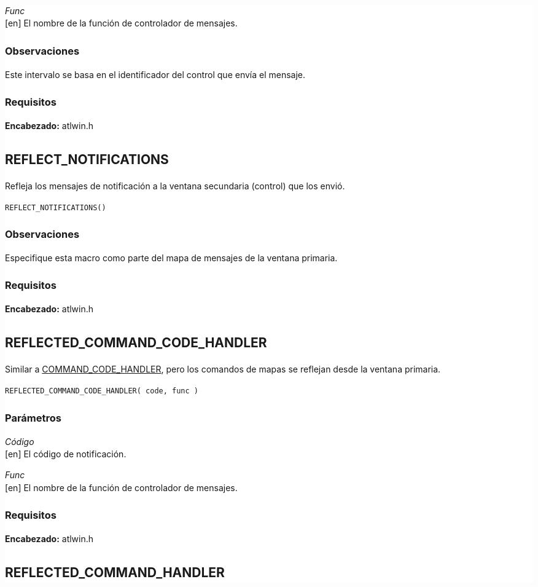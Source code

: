 *Func*<br/>
[en] El nombre de la función de controlador de mensajes.

### <a name="remarks"></a>Observaciones

Este intervalo se basa en el identificador del control que envía el mensaje.

### <a name="requirements"></a>Requisitos

**Encabezado:** atlwin.h

## <a name="reflect_notifications"></a><a name="reflect_notifications"></a>REFLECT_NOTIFICATIONS

Refleja los mensajes de notificación a la ventana secundaria (control) que los envió.

```
REFLECT_NOTIFICATIONS()
```

### <a name="remarks"></a>Observaciones

Especifique esta macro como parte del mapa de mensajes de la ventana primaria.

### <a name="requirements"></a>Requisitos

**Encabezado:** atlwin.h

## <a name="reflected_command_code_handler"></a><a name="reflected_command_code_handler"></a>REFLECTED_COMMAND_CODE_HANDLER

Similar a [COMMAND_CODE_HANDLER](#command_code_handler), pero los comandos de mapas se reflejan desde la ventana primaria.

```
REFLECTED_COMMAND_CODE_HANDLER( code, func )
```

### <a name="parameters"></a>Parámetros

*Código*<br/>
[en] El código de notificación.

*Func*<br/>
[en] El nombre de la función de controlador de mensajes.

### <a name="requirements"></a>Requisitos

**Encabezado:** atlwin.h

## <a name="reflected_command_handler"></a><a name="reflected_command_handler"></a>REFLECTED_COMMAND_HANDLER
